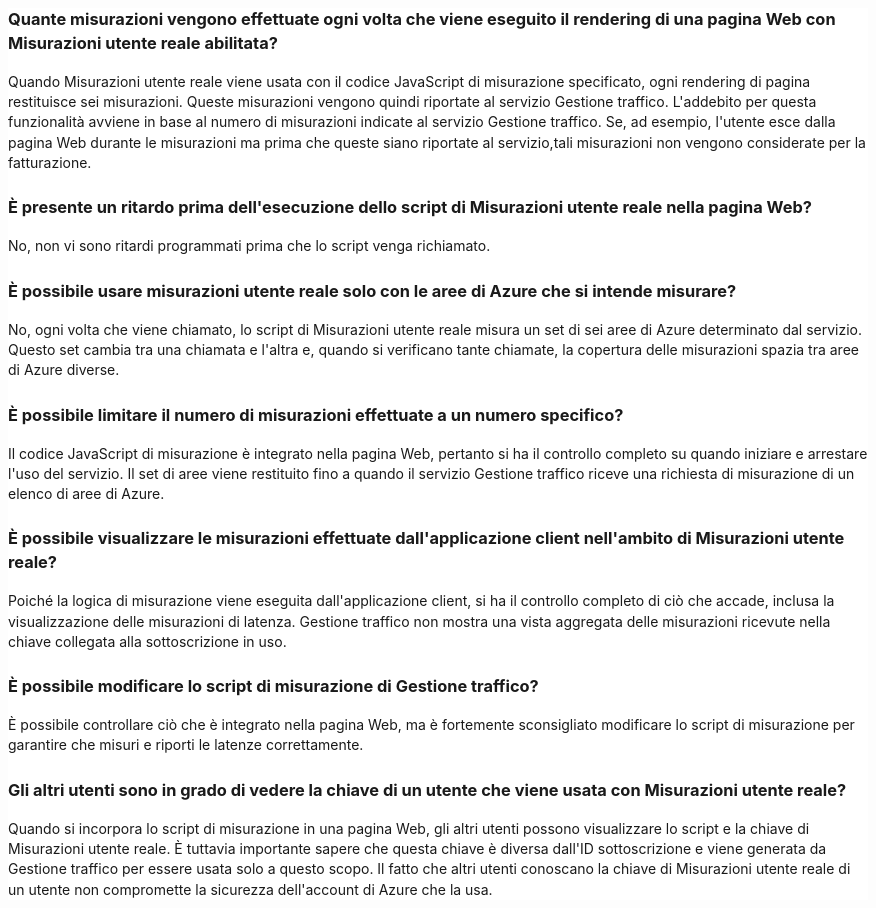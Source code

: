 ### <a name="how-many-measurements-are-made-each-time-my-real-user-measurements-enabled-web-page-is-rendered"></a>Quante misurazioni vengono effettuate ogni volta che viene eseguito il rendering di una pagina Web con Misurazioni utente reale abilitata?
Quando Misurazioni utente reale viene usata con il codice JavaScript di misurazione specificato, ogni rendering di pagina restituisce sei misurazioni. Queste misurazioni vengono quindi riportate al servizio Gestione traffico. L'addebito per questa funzionalità avviene in base al numero di misurazioni indicate al servizio Gestione traffico. Se, ad esempio, l'utente esce dalla pagina Web durante le misurazioni ma prima che queste siano riportate al servizio,tali misurazioni non vengono considerate per la fatturazione.

### <a name="is-there-a-delay-before-real-user-measurements-script-runs-in-my-webpage"></a>È presente un ritardo prima dell'esecuzione dello script di Misurazioni utente reale nella pagina Web?
No, non vi sono ritardi programmati prima che lo script venga richiamato.

### <a name="can-i-use-real-user-measurements-with-only-the-azure-regions-i-want-to-measure"></a>È possibile usare misurazioni utente reale solo con le aree di Azure che si intende misurare?
No, ogni volta che viene chiamato, lo script di Misurazioni utente reale misura un set di sei aree di Azure determinato dal servizio. Questo set cambia tra una chiamata e l'altra e, quando si verificano tante chiamate, la copertura delle misurazioni spazia tra aree di Azure diverse.

### <a name="can-i-limit-the-number-of-measurements-made-to-a-specific-number"></a>È possibile limitare il numero di misurazioni effettuate a un numero specifico?
Il codice JavaScript di misurazione è integrato nella pagina Web, pertanto si ha il controllo completo su quando iniziare e arrestare l'uso del servizio. Il set di aree viene restituito fino a quando il servizio Gestione traffico riceve una richiesta di misurazione di un elenco di aree di Azure.

### <a name="can-i-see-the-measurements-taken-by-my-client-application-as-part-of-real-user-measurements"></a>È possibile visualizzare le misurazioni effettuate dall'applicazione client nell'ambito di Misurazioni utente reale?
Poiché la logica di misurazione viene eseguita dall'applicazione client, si ha il controllo completo di ciò che accade, inclusa la visualizzazione delle misurazioni di latenza. Gestione traffico non mostra una vista aggregata delle misurazioni ricevute nella chiave collegata alla sottoscrizione in uso.

### <a name="can-i-modify-the-measurement-script-provided-by-traffic-manager"></a>È possibile modificare lo script di misurazione di Gestione traffico?
È possibile controllare ciò che è integrato nella pagina Web, ma è fortemente sconsigliato modificare lo script di misurazione per garantire che misuri e riporti le latenze correttamente.

### <a name="will-it-be-possible-for-others-to-see-the-key-i-use-with-real-user-measurements"></a>Gli altri utenti sono in grado di vedere la chiave di un utente che viene usata con Misurazioni utente reale?
Quando si incorpora lo script di misurazione in una pagina Web, gli altri utenti possono visualizzare lo script e la chiave di Misurazioni utente reale. È tuttavia importante sapere che questa chiave è diversa dall'ID sottoscrizione e viene generata da Gestione traffico per essere usata solo a questo scopo. Il fatto che altri utenti conoscano la chiave di Misurazioni utente reale di un utente non compromette la sicurezza dell'account di Azure che la usa.
